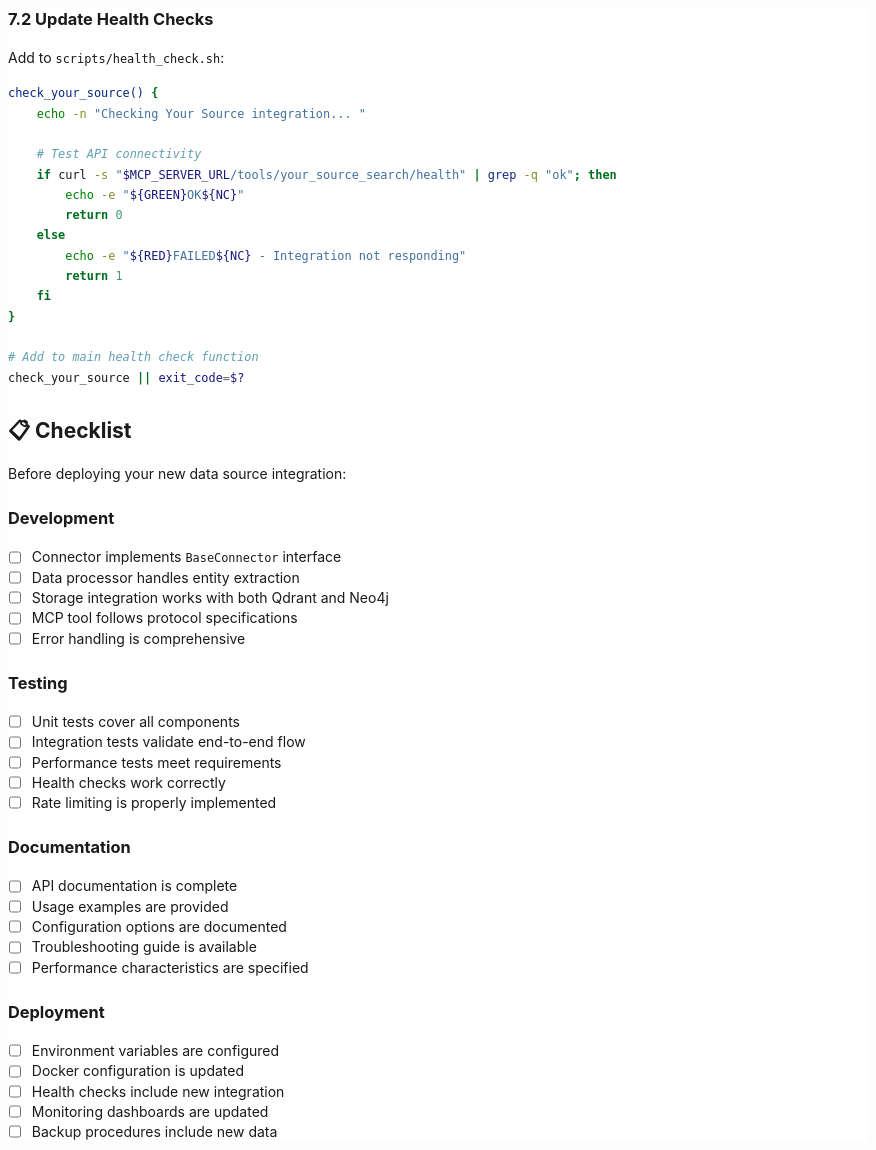 ### 7.2 Update Health Checks

Add to `scripts/health_check.sh`:

```bash
check_your_source() {
    echo -n "Checking Your Source integration... "
    
    # Test API connectivity
    if curl -s "$MCP_SERVER_URL/tools/your_source_search/health" | grep -q "ok"; then
        echo -e "${GREEN}OK${NC}"
        return 0
    else
        echo -e "${RED}FAILED${NC} - Integration not responding"
        return 1
    fi
}

# Add to main health check function
check_your_source || exit_code=$?
```

## 📋 Checklist

Before deploying your new data source integration:

### Development
- [ ] Connector implements `BaseConnector` interface
- [ ] Data processor handles entity extraction
- [ ] Storage integration works with both Qdrant and Neo4j
- [ ] MCP tool follows protocol specifications
- [ ] Error handling is comprehensive

### Testing
- [ ] Unit tests cover all components
- [ ] Integration tests validate end-to-end flow
- [ ] Performance tests meet requirements
- [ ] Health checks work correctly
- [ ] Rate limiting is properly implemented

### Documentation
- [ ] API documentation is complete
- [ ] Usage examples are provided
- [ ] Configuration options are documented
- [ ] Troubleshooting guide is available
- [ ] Performance characteristics are specified

### Deployment
- [ ] Environment variables are configured
- [ ] Docker configuration is updated
- [ ] Health checks include new integration
- [ ] Monitoring dashboards are updated
- [ ] Backup procedures include new data
